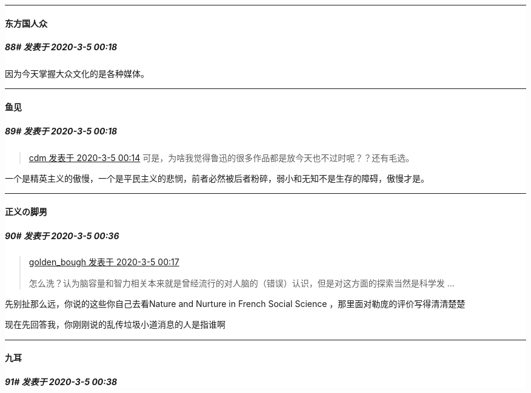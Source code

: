 






*****

####  东方国人众  
##### 88#       发表于 2020-3-5 00:18




因为今天掌握大众文化的是各种媒体。







*****

####  鱼见  
##### 89#       发表于 2020-3-5 00:18



<blockquote><a href="httphttps://bbs.saraba1st.com/2b/forum.php?mod=redirect&amp;goto=findpost&amp;pid=46619724&amp;ptid=1917164" target="_blank">cdm 发表于 2020-3-5 00:14</a>
可是，为啥我觉得鲁迅的很多作品都是放今天也不过时呢？？还有毛选。</blockquote>
一个是精英主义的傲慢，一个是平民主义的悲悯，前者必然被后者粉碎，弱小和无知不是生存的障碍，傲慢才是。







*****

####  正义の脚男  
##### 90#       发表于 2020-3-5 00:36



<blockquote><a href="httphttps://bbs.saraba1st.com/2b/forum.php?mod=redirect&amp;goto=findpost&amp;pid=46619744&amp;ptid=1917164" target="_blank">golden_bough 发表于 2020-3-5 00:17</a>

怎么洗？认为脑容量和智力相关本来就是曾经流行的对人脑的（错误）认识，但是对这方面的探索当然是科学发 ...</blockquote>
先别扯那么远，你说的这些你自己去看Nature and Nurture in French Social Science ，那里面对勒庞的评价写得清清楚楚

现在先回答我，你刚刚说的乱传垃圾小道消息的人是指谁啊







*****

####  九耳  
##### 91#       发表于 2020-3-5 00:38

